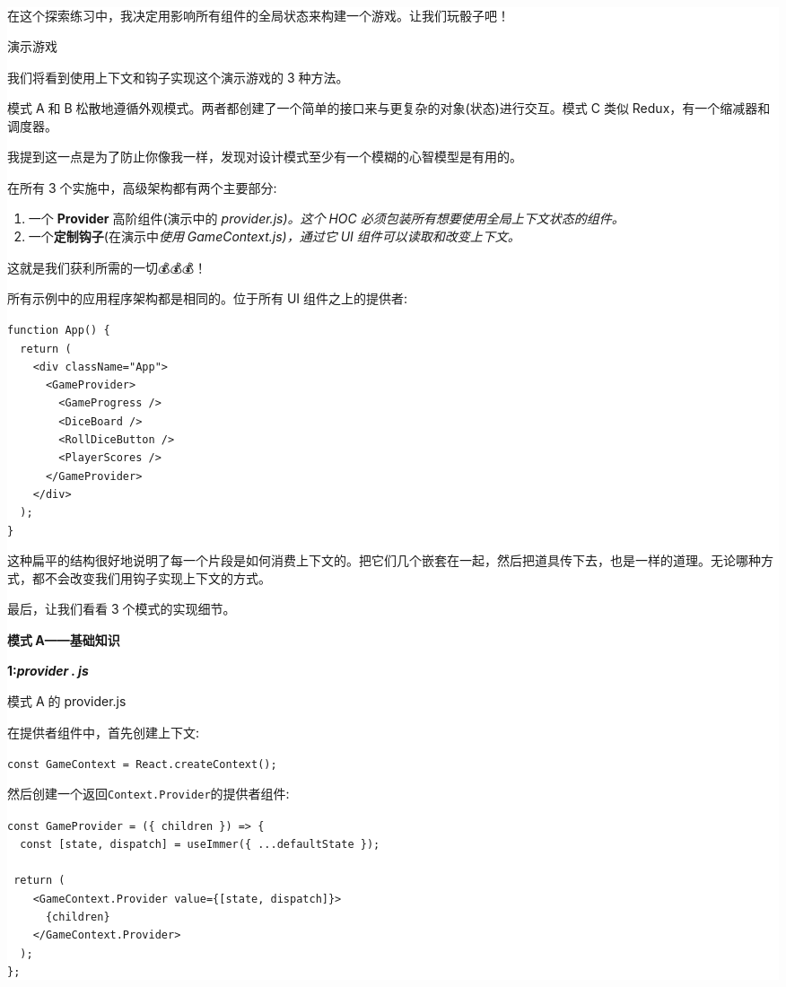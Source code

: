 在这个探索练习中，我决定用影响所有组件的全局状态来构建一个游戏。让我们玩骰子吧！

演示游戏

我们将看到使用上下文和钩子实现这个演示游戏的 3 种方法。

模式 A 和 B 松散地遵循外观模式。两者都创建了一个简单的接口来与更复杂的对象(状态)进行交互。模式 C 类似 Redux，有一个缩减器和调度器。

我提到这一点是为了防止你像我一样，发现对设计模式至少有一个模糊的心智模型是有用的。

在所有 3 个实施中，高级架构都有两个主要部分:

1.  一个 **Provider** 高阶组件(演示中的 *provider.js)。这个 HOC 必须包装所有想要使用全局上下文状态的组件。*
2.  一个**定制钩子**(在演示中*使用 GameContext.js)，通过它 UI 组件可以读取和改变上下文。*

这就是我们获利所需的一切💰💰💰！

所有示例中的应用程序架构都是相同的。位于所有 UI 组件之上的提供者:

```
function App() {
  return (
    <div className="App">
      <GameProvider>
        <GameProgress />
        <DiceBoard />
        <RollDiceButton />
        <PlayerScores />
      </GameProvider>
    </div>
  );
}
```

这种扁平的结构很好地说明了每一个片段是如何消费上下文的。把它们几个嵌套在一起，然后把道具传下去，也是一样的道理。无论哪种方式，都不会改变我们用钩子实现上下文的方式。

最后，让我们看看 3 个模式的实现细节。

**模式 A——基础知识**

**1:*provider . js***

模式 A 的 provider.js

在提供者组件中，首先创建上下文:

```
const GameContext = React.createContext();
```

然后创建一个返回`Context.Provider`的提供者组件:

```
const GameProvider = ({ children }) => {
  const [state, dispatch] = useImmer({ ...defaultState });

 return (
    <GameContext.Provider value={[state, dispatch]}>
      {children}
    </GameContext.Provider>
  );
};
```
